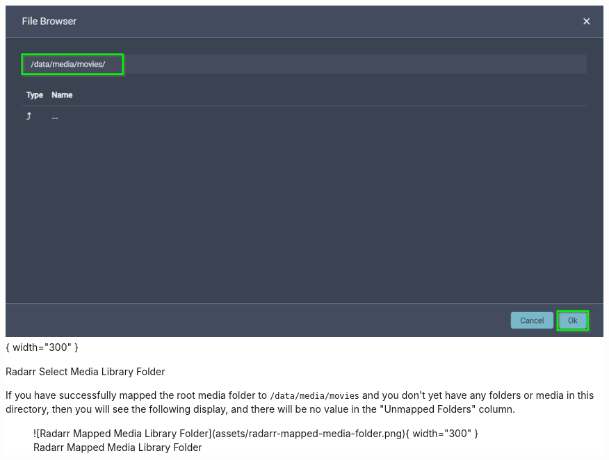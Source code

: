   ![Radarr Select Media Library Folder](assets/radarr-select-media-folder.png){ width="300" }
  <figcaption>Radarr Select Media Library Folder</figcaption>
</figure>

If you have successfully mapped the root media folder to `/data/media/movies` and you don't yet have any folders or media in this directory, then you will see the following display, and there will be no value in the "Unmapped Folders" column.

<figure markdown>
  ![Radarr Mapped Media Library Folder](assets/radarr-mapped-media-folder.png){ width="300" }
  <figcaption>Radarr Mapped Media Library Folder</figcaption>
</figure>
